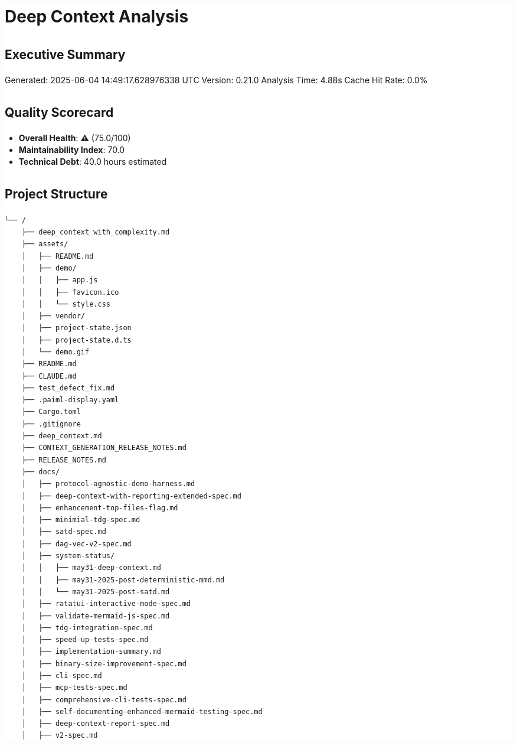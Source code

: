 # Deep Context Analysis

## Executive Summary

Generated: 2025-06-04 14:49:17.628976338 UTC
Version: 0.21.0
Analysis Time: 4.88s
Cache Hit Rate: 0.0%

## Quality Scorecard

- **Overall Health**: ⚠️ (75.0/100)
- **Maintainability Index**: 70.0
- **Technical Debt**: 40.0 hours estimated

## Project Structure

```
└── /
    ├── deep_context_with_complexity.md
    ├── assets/
    │   ├── README.md
    │   ├── demo/
    │   │   ├── app.js
    │   │   ├── favicon.ico
    │   │   └── style.css
    │   ├── vendor/
    │   ├── project-state.json
    │   ├── project-state.d.ts
    │   └── demo.gif
    ├── README.md
    ├── CLAUDE.md
    ├── test_defect_fix.md
    ├── .paiml-display.yaml
    ├── Cargo.toml
    ├── .gitignore
    ├── deep_context.md
    ├── CONTEXT_GENERATION_RELEASE_NOTES.md
    ├── RELEASE_NOTES.md
    ├── docs/
    │   ├── protocol-agnostic-demo-harness.md
    │   ├── deep-context-with-reporting-extended-spec.md
    │   ├── enhancement-top-files-flag.md
    │   ├── minimial-tdg-spec.md
    │   ├── satd-spec.md
    │   ├── dag-vec-v2-spec.md
    │   ├── system-status/
    │   │   ├── may31-deep-context.md
    │   │   ├── may31-2025-post-deterministic-mmd.md
    │   │   └── may31-2025-post-satd.md
    │   ├── ratatui-interactive-mode-spec.md
    │   ├── validate-mermaid-js-spec.md
    │   ├── tdg-integration-spec.md
    │   ├── speed-up-tests-spec.md
    │   ├── implementation-summary.md
    │   ├── binary-size-improvement-spec.md
    │   ├── cli-spec.md
    │   ├── mcp-tests-spec.md
    │   ├── comprehensive-cli-tests-spec.md
    │   ├── self-documenting-enhanced-mermaid-testing-spec.md
    │   ├── deep-context-report-spec.md
    │   ├── v2-spec.md
```